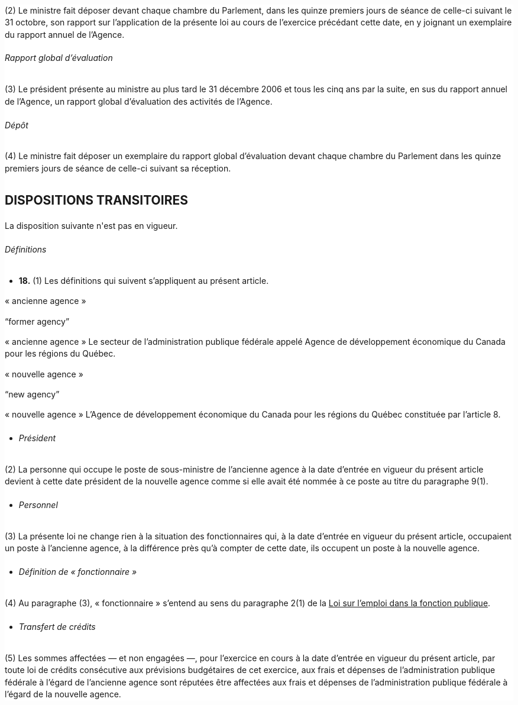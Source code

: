 (2) Le ministre fait déposer devant chaque chambre du Parlement, dans les quinze premiers jours de séance de celle-ci suivant le 31 octobre, son rapport sur l’application de la présente loi au cours de l’exercice précédant cette date, en y joignant un exemplaire du rapport annuel de l’Agence.

###### Rapport global d’évaluation

(3) Le président présente au ministre au plus tard le 31 décembre 2006 et tous les cinq ans par la suite, en sus du rapport annuel de l’Agence, un rapport global d’évaluation des activités de l’Agence.

###### Dépôt

(4) Le ministre fait déposer un exemplaire du rapport global d’évaluation devant chaque chambre du Parlement dans les quinze premiers jours de séance de celle-ci suivant sa réception.

## DISPOSITIONS TRANSITOIRES

La disposition suivante n'est pas en vigueur.

###### Définitions

  * **18.** (1) Les définitions qui suivent s’appliquent au présent article.

« ancienne agence »

“former agency”

    

« ancienne agence » Le secteur de l’administration publique fédérale appelé Agence de développement économique du Canada pour les régions du Québec.

« nouvelle agence »

“new agency”

    

« nouvelle agence » L’Agence de développement économique du Canada pour les régions du Québec constituée par l’article 8.

  * ###### Président

(2) La personne qui occupe le poste de sous-ministre de l’ancienne agence à la date d’entrée en vigueur du présent article devient à cette date président de la nouvelle agence comme si elle avait été nommée à ce poste au titre du paragraphe 9(1).

  * ###### Personnel

(3) La présente loi ne change rien à la situation des fonctionnaires qui, à la date d’entrée en vigueur du présent article, occupaient un poste à l’ancienne agence, à la différence près qu’à compter de cette date, ils occupent un poste à la nouvelle agence.

  * ###### Définition de « fonctionnaire »

(4) Au paragraphe (3), « fonctionnaire » s’entend au sens du paragraphe 2(1) de la [Loi sur l’emploi dans la fonction publique](/canada/fra/lois/P/P-33.01.md).

  * ###### Transfert de crédits

(5) Les sommes affectées — et non engagées —, pour l’exercice en cours à la date d’entrée en vigueur du présent article, par toute loi de crédits consécutive aux prévisions budgétaires de cet exercice, aux frais et dépenses de l’administration publique fédérale à l’égard de l’ancienne agence sont réputées être affectées aux frais et dépenses de l’administration publique fédérale à l’égard de la nouvelle agence.

